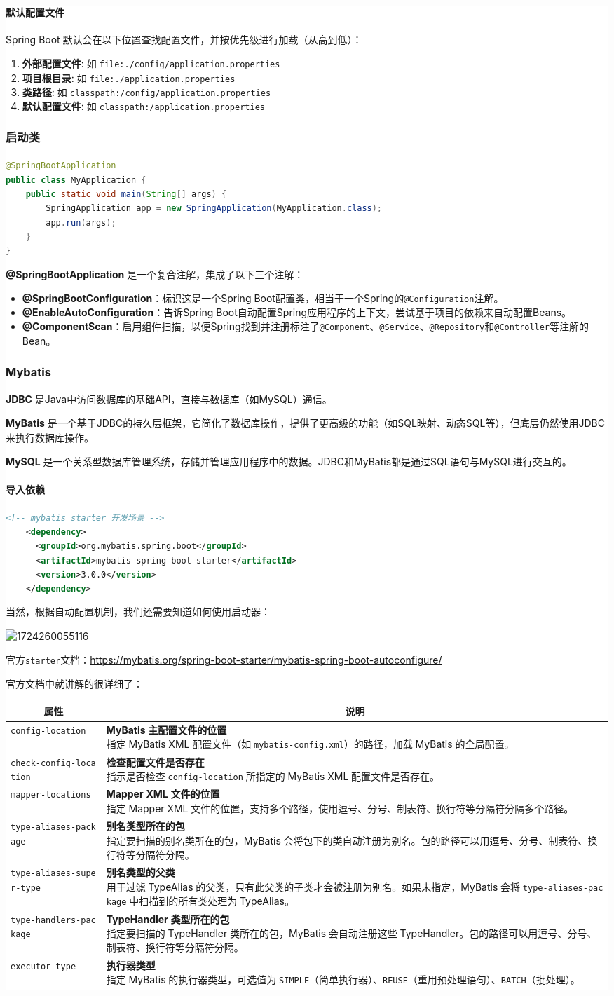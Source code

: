 #### 默认配置文件

Spring Boot 默认会在以下位置查找配置文件，并按优先级进行加载（从高到低）：

1. **外部配置文件**: 如 `file:./config/application.properties`
2. **项目根目录**: 如 `file:./application.properties`
3. **类路径**: 如 `classpath:/config/application.properties`
4. **默认配置文件**: 如 `classpath:/application.properties`

### 启动类

```java
@SpringBootApplication
public class MyApplication {
    public static void main(String[] args) {
        SpringApplication app = new SpringApplication(MyApplication.class);
        app.run(args);
    }
}
```

**@SpringBootApplication** 是一个复合注解，集成了以下三个注解：

- **@SpringBootConfiguration**：标识这是一个Spring Boot配置类，相当于一个Spring的`@Configuration`注解。
- **@EnableAutoConfiguration**：告诉Spring Boot自动配置Spring应用程序的上下文，尝试基于项目的依赖来自动配置Beans。
- **@ComponentScan**：启用组件扫描，以便Spring找到并注册标注了`@Component`、`@Service`、`@Repository`和`@Controller`等注解的Bean。

### Mybatis

**JDBC** 是Java中访问数据库的基础API，直接与数据库（如MySQL）通信。

**MyBatis** 是一个基于JDBC的持久层框架，它简化了数据库操作，提供了更高级的功能（如SQL映射、动态SQL等），但底层仍然使用JDBC来执行数据库操作。

**MySQL** 是一个关系型数据库管理系统，存储并管理应用程序中的数据。JDBC和MyBatis都是通过SQL语句与MySQL进行交互的。

#### 导入依赖

```xml
<!-- mybatis starter 开发场景 -->
    <dependency>
      <groupId>org.mybatis.spring.boot</groupId>
      <artifactId>mybatis-spring-boot-starter</artifactId>
      <version>3.0.0</version>
    </dependency>
```

当然，根据自动配置机制，我们还需要知道如何使用启动器：

![1724260055116](https://raw.githubusercontent.com/mikeaaaaaa/cloudimg/main/img/1724260055116.png)

官方`starter`文档：https://mybatis.org/spring-boot-starter/mybatis-spring-boot-autoconfigure/

官方文档中就讲解的很详细了：

| 属性                                     | 说明                                                         |
| ---------------------------------------- | ------------------------------------------------------------ |
| `config-location`                        | **MyBatis 主配置文件的位置**<br>指定 MyBatis XML 配置文件（如 `mybatis-config.xml`）的路径，加载 MyBatis 的全局配置。 |
| `check-config-location`                  | **检查配置文件是否存在**<br>指示是否检查 `config-location` 所指定的 MyBatis XML 配置文件是否存在。 |
| `mapper-locations`                       | **Mapper XML 文件的位置**<br>指定 Mapper XML 文件的位置，支持多个路径，使用逗号、分号、制表符、换行符等分隔符分隔多个路径。 |
| `type-aliases-package`                   | **别名类型所在的包**<br>指定要扫描的别名类所在的包，MyBatis 会将包下的类自动注册为别名。包的路径可以用逗号、分号、制表符、换行符等分隔符分隔。 |
| `type-aliases-super-type`                | **别名类型的父类**<br>用于过滤 TypeAlias 的父类，只有此父类的子类才会被注册为别名。如果未指定，MyBatis 会将 `type-aliases-package` 中扫描到的所有类处理为 TypeAlias。 |
| `type-handlers-package`                  | **TypeHandler 类型所在的包**<br>指定要扫描的 TypeHandler 类所在的包，MyBatis 会自动注册这些 TypeHandler。包的路径可以用逗号、分号、制表符、换行符等分隔符分隔。 |
| `executor-type`                          | **执行器类型**<br>指定 MyBatis 的执行器类型，可选值为 `SIMPLE`（简单执行器）、`REUSE`（重用预处理语句）、`BATCH`（批处理）。 |